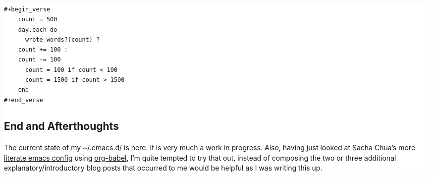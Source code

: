 	#+begin_verse
		count = 500 
		day.each do
		  wrote_words?(count) ? 
		count += 100 : 
		count -= 100
		  count = 100 if count < 100
		  count = 1500 if count > 1500
		end
	#+end_verse

## End and Afterthoughts

The current state of my ~/.emacs.d/ is
[here](https://github.com/smiller/.new.emacs.d).  It is very much a work in
progress.  Also, having just looked at Sacha Chua’s more
[literate emacs config](http://pages.sachachua.com/.emacs.d/Sacha.html) using
[org-babel](http://orgmode.org/worg/org-contrib/babel/), I’m quite tempted to
try that out, instead of composing the two or three additional
explanatory/introductory blog posts that occurred to me would be helpful as I
was writing this up.


